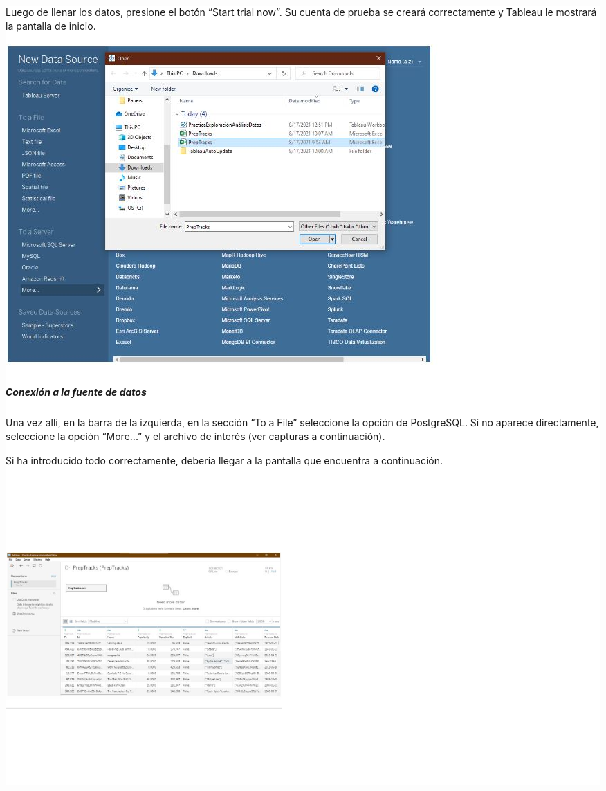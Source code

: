 Luego de llenar los datos, presione el botón “Start trial now”. Su cuenta de prueba se creará correctamente y Tableau le mostrará la pantalla de inicio. 

<img src="img/tableau-4.jpg" alt="tableau-4"/>  

##### Conexión a la fuente de datos

Una vez allí, en la barra de la izquierda, en la sección “To a File” seleccione la opción de PostgreSQL. Si no aparece directamente, seleccione la opción “More...” y el archivo de interés (ver capturas a continuación). 

Si ha introducido todo correctamente, debería llegar a la pantalla que encuentra a continuación.  

<img src="img/tableau-5.jpg" alt="tableau-5" width="400" height="440"/>
